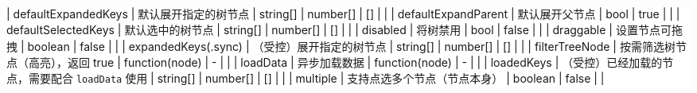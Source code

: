 | defaultExpandedKeys  | 默认展开指定的树节点                                         | string[] \| number[]                                         | []                                               |       |
| defaultExpandParent  | 默认展开父节点                                               | bool                                                         | true                                             |       |
| defaultSelectedKeys  | 默认选中的树节点                                             | string[] \| number[]                                         | []                                               |       |
| disabled             | 将树禁用                                                     | bool                                                         | false                                            |       |
| draggable            | 设置节点可拖拽                                               | boolean                                                      | false                                            |       |
| expandedKeys(.sync)  | （受控）展开指定的树节点                                     | string[] \| number[]                                         | []                                               |       |
| filterTreeNode       | 按需筛选树节点（高亮），返回 true                            | function(node)                                               | -                                                |       |
| loadData             | 异步加载数据                                                 | function(node)                                               | -                                                |       |
| loadedKeys           | （受控）已经加载的节点，需要配合 `loadData` 使用             | string[] \| number[]                                         | []                                               |       |
| multiple             | 支持点选多个节点（节点本身）                                 | boolean                                                      | false                                            |       |
